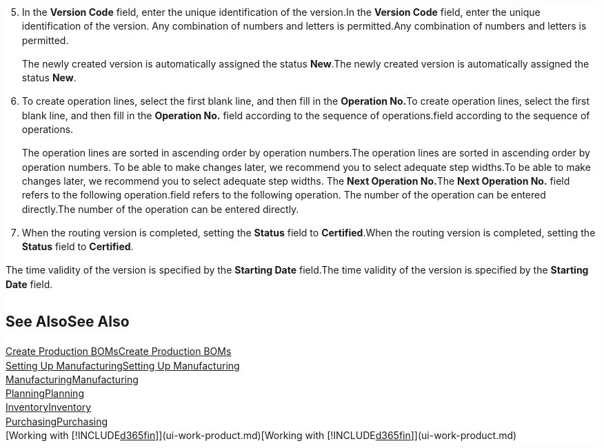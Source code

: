 5. <span data-ttu-id="1c0a1-187">In the **Version Code** field, enter the unique identification of the version.</span><span class="sxs-lookup"><span data-stu-id="1c0a1-187">In the **Version Code** field, enter the unique identification of the version.</span></span> <span data-ttu-id="1c0a1-188">Any combination of numbers and letters is permitted.</span><span class="sxs-lookup"><span data-stu-id="1c0a1-188">Any combination of numbers and letters is permitted.</span></span>  

    <span data-ttu-id="1c0a1-189">The newly created version is automatically assigned the status **New**.</span><span class="sxs-lookup"><span data-stu-id="1c0a1-189">The newly created version is automatically assigned the status **New**.</span></span>  
6. <span data-ttu-id="1c0a1-190">To create operation lines, select the first blank line, and then fill in the **Operation No.**</span><span class="sxs-lookup"><span data-stu-id="1c0a1-190">To create operation lines, select the first blank line, and then fill in the **Operation No.**</span></span> <span data-ttu-id="1c0a1-191">field according to the sequence of operations.</span><span class="sxs-lookup"><span data-stu-id="1c0a1-191">field according to the sequence of operations.</span></span>

    <span data-ttu-id="1c0a1-192">The operation lines are sorted in ascending order by operation numbers.</span><span class="sxs-lookup"><span data-stu-id="1c0a1-192">The operation lines are sorted in ascending order by operation numbers.</span></span> <span data-ttu-id="1c0a1-193">To be able to make changes later, we recommend you to select adequate step widths.</span><span class="sxs-lookup"><span data-stu-id="1c0a1-193">To be able to make changes later, we recommend you to select adequate step widths.</span></span> <span data-ttu-id="1c0a1-194">The **Next Operation No.**</span><span class="sxs-lookup"><span data-stu-id="1c0a1-194">The **Next Operation No.**</span></span> <span data-ttu-id="1c0a1-195">field refers to the following operation.</span><span class="sxs-lookup"><span data-stu-id="1c0a1-195">field refers to the following operation.</span></span> <span data-ttu-id="1c0a1-196">The number of the operation can be entered directly.</span><span class="sxs-lookup"><span data-stu-id="1c0a1-196">The number of the operation can be entered directly.</span></span>

7. <span data-ttu-id="1c0a1-197">When the routing version is completed, setting the **Status** field to **Certified**.</span><span class="sxs-lookup"><span data-stu-id="1c0a1-197">When the routing version is completed, setting the **Status** field to **Certified**.</span></span>

<span data-ttu-id="1c0a1-198">The time validity of the version is specified by the **Starting Date** field.</span><span class="sxs-lookup"><span data-stu-id="1c0a1-198">The time validity of the version is specified by the **Starting Date** field.</span></span>  

## <a name="see-also"></a><span data-ttu-id="1c0a1-199">See Also</span><span class="sxs-lookup"><span data-stu-id="1c0a1-199">See Also</span></span>

[<span data-ttu-id="1c0a1-200">Create Production BOMs</span><span class="sxs-lookup"><span data-stu-id="1c0a1-200">Create Production BOMs</span></span>](production-how-to-create-production-boms.md)  
[<span data-ttu-id="1c0a1-201">Setting Up Manufacturing</span><span class="sxs-lookup"><span data-stu-id="1c0a1-201">Setting Up Manufacturing</span></span>](production-configure-production-processes.md)  
[<span data-ttu-id="1c0a1-202">Manufacturing</span><span class="sxs-lookup"><span data-stu-id="1c0a1-202">Manufacturing</span></span>](production-manage-manufacturing.md)  
[<span data-ttu-id="1c0a1-203">Planning</span><span class="sxs-lookup"><span data-stu-id="1c0a1-203">Planning</span></span>](production-planning.md)  
[<span data-ttu-id="1c0a1-204">Inventory</span><span class="sxs-lookup"><span data-stu-id="1c0a1-204">Inventory</span></span>](inventory-manage-inventory.md)  
[<span data-ttu-id="1c0a1-205">Purchasing</span><span class="sxs-lookup"><span data-stu-id="1c0a1-205">Purchasing</span></span>](purchasing-manage-purchasing.md)  
<span data-ttu-id="1c0a1-206">[Working with [!INCLUDE[d365fin](includes/d365fin_md.md)]](ui-work-product.md)</span><span class="sxs-lookup"><span data-stu-id="1c0a1-206">[Working with [!INCLUDE[d365fin](includes/d365fin_md.md)]](ui-work-product.md)</span></span>  
